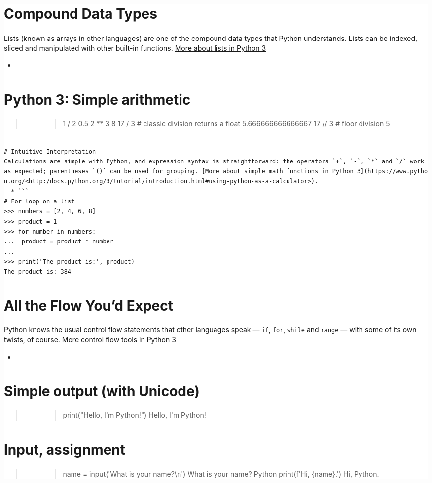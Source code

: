 # Compound Data Types
Lists (known as arrays in other languages) are one of the compound data types that Python understands. Lists can be indexed, sliced and manipulated with other built-in functions. [More about lists in Python 3](https://www.python.org/</docs.python.org/3/tutorial/introduction.html#lists>)
  * ```
# Python 3: Simple arithmetic
>>> 1 / 2
0.5
>>> 2 ** 3
8
>>> 17 / 3 # classic division returns a float
5.666666666666667
>>> 17 // 3 # floor division
5
```

# Intuitive Interpretation
Calculations are simple with Python, and expression syntax is straightforward: the operators `+`, `-`, `*` and `/` work as expected; parentheses `()` can be used for grouping. [More about simple math functions in Python 3](https://www.python.org/<http:/docs.python.org/3/tutorial/introduction.html#using-python-as-a-calculator>).
  * ```
# For loop on a list
>>> numbers = [2, 4, 6, 8]
>>> product = 1
>>> for number in numbers:
...  product = product * number
... 
>>> print('The product is:', product)
The product is: 384
```

# All the Flow You’d Expect
Python knows the usual control flow statements that other languages speak — `if`, `for`, `while` and `range` — with some of its own twists, of course. [More control flow tools in Python 3](https://www.python.org/</docs.python.org/3/tutorial/controlflow.html>)
  * ```
# Simple output (with Unicode)
>>> print("Hello, I'm Python!")
Hello, I'm Python!
# Input, assignment
>>> name = input('What is your name?\n')
What is your name?
Python
>>> print(f'Hi, {name}.')
Hi, Python.
